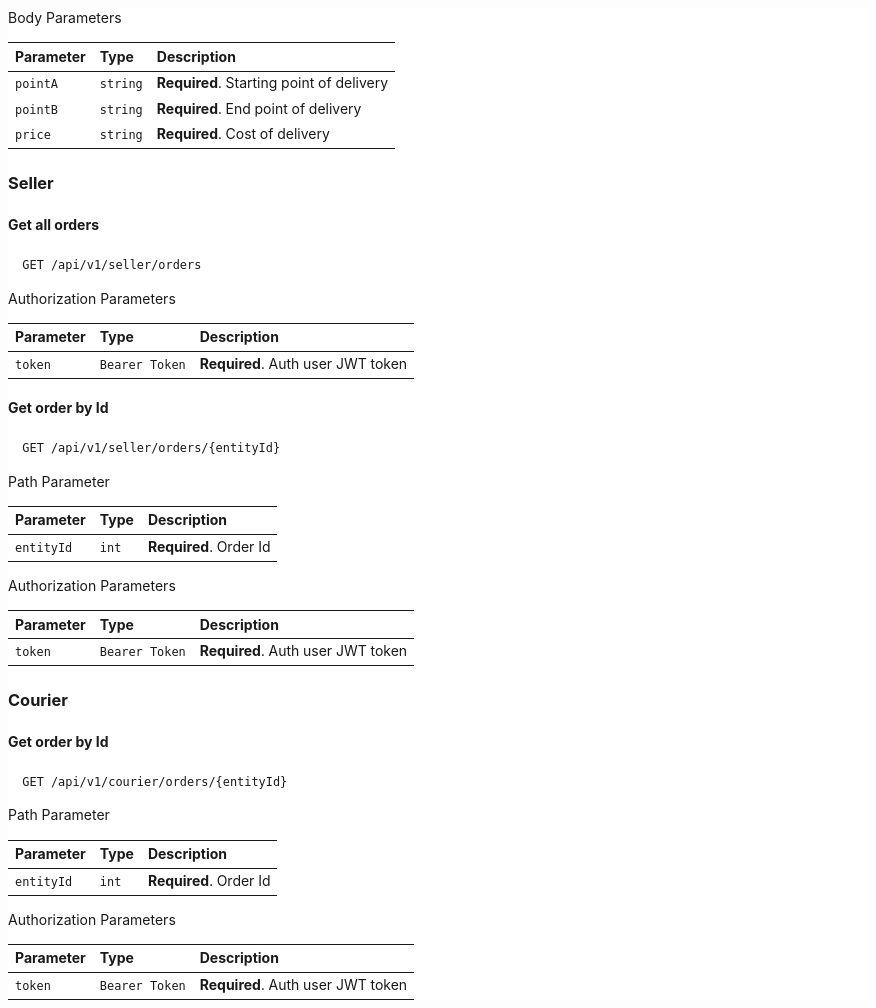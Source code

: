 Body Parameters

| Parameter | Type     | Description                |
| :-------- | :------- | :------------------------- |
| `pointA` | `string` | **Required**. Starting point of delivery |
| `pointB` | `string` | **Required**. End point of delivery |
| `price` | `string` | **Required**. Сost of delivery |

### Seller

#### Get all orders

```http
  GET /api/v1/seller/orders
```

Authorization Parameters

| Parameter | Type     | Description                       |
| :-------- | :------- | :-------------------------------- |
| `token`      | `Bearer Token` | **Required**. Auth user JWT token |

#### Get order by Id

```http
  GET /api/v1/seller/orders/{entityId}
```
Path Parameter

| Parameter | Type     | Description                       |
| :-------- | :------- | :-------------------------------- |
| `entityId`      | `int` | **Required**. Order Id |

Authorization Parameters

| Parameter | Type     | Description                       |
| :-------- | :------- | :-------------------------------- |
| `token`      | `Bearer Token` | **Required**. Auth user JWT token |

### Courier

#### Get order by Id

```http
  GET /api/v1/courier/orders/{entityId}
```
Path Parameter

| Parameter | Type     | Description                       |
| :-------- | :------- | :-------------------------------- |
| `entityId`      | `int` | **Required**. Order Id |

Authorization Parameters

| Parameter | Type     | Description                       |
| :-------- | :------- | :-------------------------------- |
| `token`      | `Bearer Token` | **Required**. Auth user JWT token |
